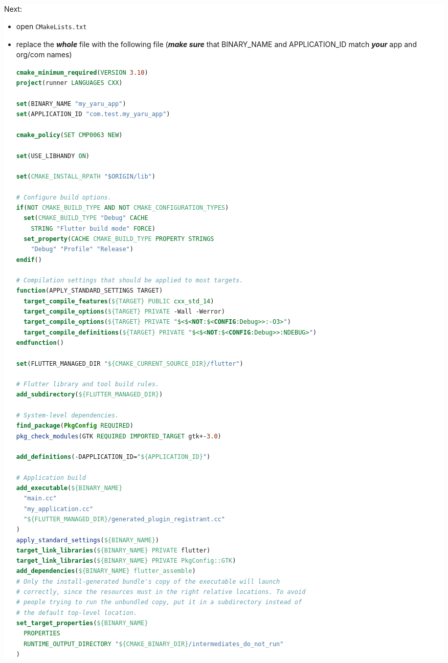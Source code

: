 Next:

- open `CMakeLists.txt`
- replace the ***whole*** file with the following file (***make sure*** that BINARY_NAME and APPLICATION_ID match ***your*** app and org/com names)

  ```cmake
  cmake_minimum_required(VERSION 3.10)
  project(runner LANGUAGES CXX)

  set(BINARY_NAME "my_yaru_app")
  set(APPLICATION_ID "com.test.my_yaru_app")

  cmake_policy(SET CMP0063 NEW)

  set(USE_LIBHANDY ON)

  set(CMAKE_INSTALL_RPATH "$ORIGIN/lib")

  # Configure build options.
  if(NOT CMAKE_BUILD_TYPE AND NOT CMAKE_CONFIGURATION_TYPES)
    set(CMAKE_BUILD_TYPE "Debug" CACHE
      STRING "Flutter build mode" FORCE)
    set_property(CACHE CMAKE_BUILD_TYPE PROPERTY STRINGS
      "Debug" "Profile" "Release")
  endif()

  # Compilation settings that should be applied to most targets.
  function(APPLY_STANDARD_SETTINGS TARGET)
    target_compile_features(${TARGET} PUBLIC cxx_std_14)
    target_compile_options(${TARGET} PRIVATE -Wall -Werror)
    target_compile_options(${TARGET} PRIVATE "$<$<NOT:$<CONFIG:Debug>>:-O3>")
    target_compile_definitions(${TARGET} PRIVATE "$<$<NOT:$<CONFIG:Debug>>:NDEBUG>")
  endfunction()

  set(FLUTTER_MANAGED_DIR "${CMAKE_CURRENT_SOURCE_DIR}/flutter")

  # Flutter library and tool build rules.
  add_subdirectory(${FLUTTER_MANAGED_DIR})

  # System-level dependencies.
  find_package(PkgConfig REQUIRED)
  pkg_check_modules(GTK REQUIRED IMPORTED_TARGET gtk+-3.0)

  add_definitions(-DAPPLICATION_ID="${APPLICATION_ID}")

  # Application build
  add_executable(${BINARY_NAME}
    "main.cc"
    "my_application.cc"
    "${FLUTTER_MANAGED_DIR}/generated_plugin_registrant.cc"
  )
  apply_standard_settings(${BINARY_NAME})
  target_link_libraries(${BINARY_NAME} PRIVATE flutter)
  target_link_libraries(${BINARY_NAME} PRIVATE PkgConfig::GTK)
  add_dependencies(${BINARY_NAME} flutter_assemble)
  # Only the install-generated bundle's copy of the executable will launch
  # correctly, since the resources must in the right relative locations. To avoid
  # people trying to run the unbundled copy, put it in a subdirectory instead of
  # the default top-level location.
  set_target_properties(${BINARY_NAME}
    PROPERTIES
    RUNTIME_OUTPUT_DIRECTORY "${CMAKE_BINARY_DIR}/intermediates_do_not_run"
  )

  ```